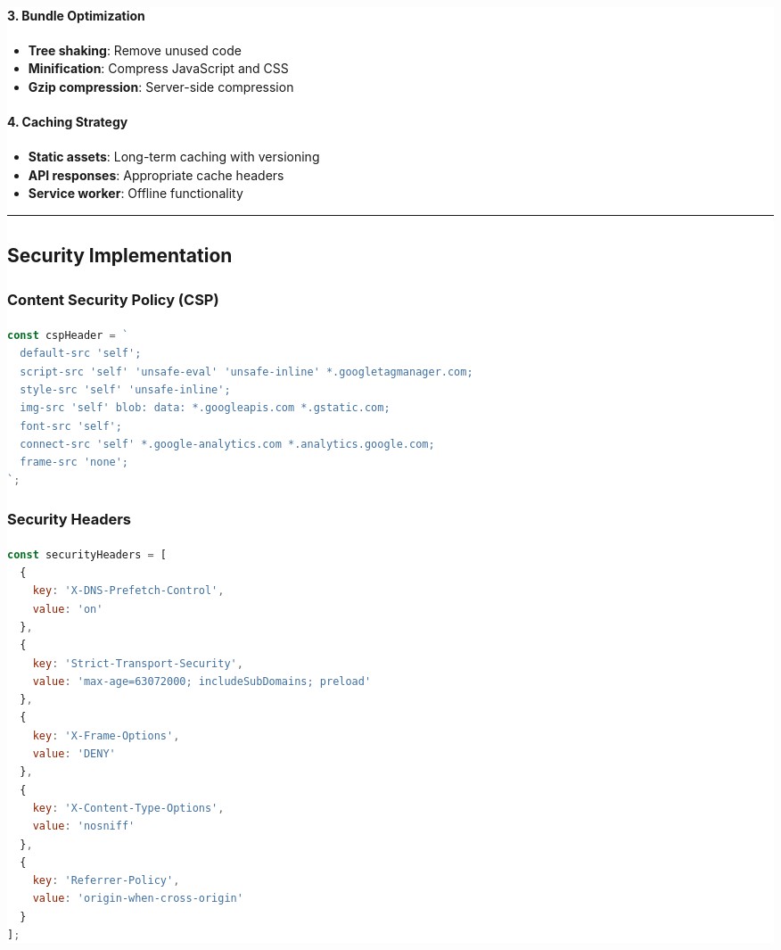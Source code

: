 #### 3. Bundle Optimization
- **Tree shaking**: Remove unused code
- **Minification**: Compress JavaScript and CSS
- **Gzip compression**: Server-side compression

#### 4. Caching Strategy
- **Static assets**: Long-term caching with versioning
- **API responses**: Appropriate cache headers
- **Service worker**: Offline functionality

---

## Security Implementation

### Content Security Policy (CSP)

```javascript
const cspHeader = `
  default-src 'self';
  script-src 'self' 'unsafe-eval' 'unsafe-inline' *.googletagmanager.com;
  style-src 'self' 'unsafe-inline';
  img-src 'self' blob: data: *.googleapis.com *.gstatic.com;
  font-src 'self';
  connect-src 'self' *.google-analytics.com *.analytics.google.com;
  frame-src 'none';
`;
```

### Security Headers

```javascript
const securityHeaders = [
  {
    key: 'X-DNS-Prefetch-Control',
    value: 'on'
  },
  {
    key: 'Strict-Transport-Security',
    value: 'max-age=63072000; includeSubDomains; preload'
  },
  {
    key: 'X-Frame-Options',
    value: 'DENY'
  },
  {
    key: 'X-Content-Type-Options',
    value: 'nosniff'
  },
  {
    key: 'Referrer-Policy',
    value: 'origin-when-cross-origin'
  }
];
```
